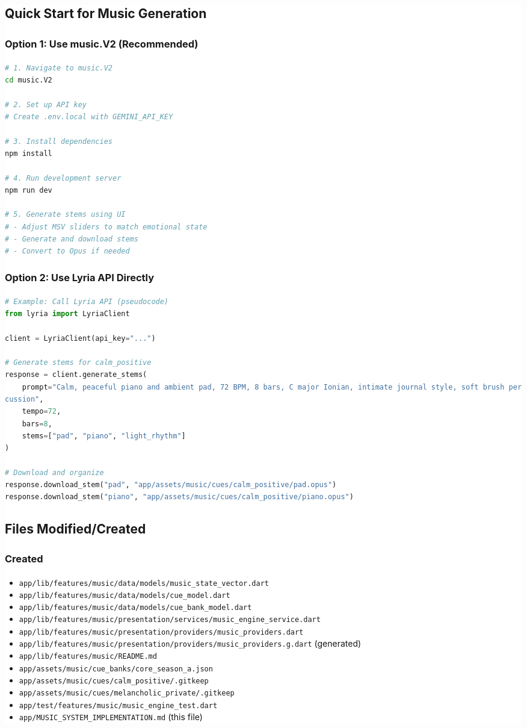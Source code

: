 ## Quick Start for Music Generation

### Option 1: Use music.V2 (Recommended)

```bash
# 1. Navigate to music.V2
cd music.V2

# 2. Set up API key
# Create .env.local with GEMINI_API_KEY

# 3. Install dependencies
npm install

# 4. Run development server
npm run dev

# 5. Generate stems using UI
# - Adjust MSV sliders to match emotional state
# - Generate and download stems
# - Convert to Opus if needed
```

### Option 2: Use Lyria API Directly

```python
# Example: Call Lyria API (pseudocode)
from lyria import LyriaClient

client = LyriaClient(api_key="...")

# Generate stems for calm_positive
response = client.generate_stems(
    prompt="Calm, peaceful piano and ambient pad, 72 BPM, 8 bars, C major Ionian, intimate journal style, soft brush percussion",
    tempo=72,
    bars=8,
    stems=["pad", "piano", "light_rhythm"]
)

# Download and organize
response.download_stem("pad", "app/assets/music/cues/calm_positive/pad.opus")
response.download_stem("piano", "app/assets/music/cues/calm_positive/piano.opus")
```

## Files Modified/Created

### Created
- `app/lib/features/music/data/models/music_state_vector.dart`
- `app/lib/features/music/data/models/cue_model.dart`
- `app/lib/features/music/data/models/cue_bank_model.dart`
- `app/lib/features/music/presentation/services/music_engine_service.dart`
- `app/lib/features/music/presentation/providers/music_providers.dart`
- `app/lib/features/music/presentation/providers/music_providers.g.dart` (generated)
- `app/lib/features/music/README.md`
- `app/assets/music/cue_banks/core_season_a.json`
- `app/assets/music/cues/calm_positive/.gitkeep`
- `app/assets/music/cues/melancholic_private/.gitkeep`
- `app/test/features/music/music_engine_test.dart`
- `app/MUSIC_SYSTEM_IMPLEMENTATION.md` (this file)
